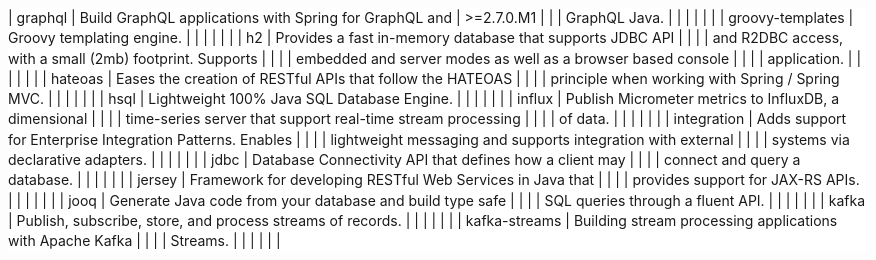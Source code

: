 | graphql                              | Build GraphQL applications with Spring for GraphQL and       | >=2.7.0.M1                    |
|                                      | GraphQL Java.                                                |                               |
|                                      |                                                              |                               |
| groovy-templates                     | Groovy templating engine.                                    |                               |
|                                      |                                                              |                               |
| h2                                   | Provides a fast in-memory database that supports JDBC API    |                               |
|                                      | and R2DBC access, with a small (2mb) footprint. Supports     |                               |
|                                      | embedded and server modes as well as a browser based console |                               |
|                                      | application.                                                 |                               |
|                                      |                                                              |                               |
| hateoas                              | Eases the creation of RESTful APIs that follow the HATEOAS   |                               |
|                                      | principle when working with Spring / Spring MVC.             |                               |
|                                      |                                                              |                               |
| hsql                                 | Lightweight 100% Java SQL Database Engine.                   |                               |
|                                      |                                                              |                               |
| influx                               | Publish Micrometer metrics to InfluxDB, a dimensional        |                               |
|                                      | time-series server that support real-time stream processing  |                               |
|                                      | of data.                                                     |                               |
|                                      |                                                              |                               |
| integration                          | Adds support for Enterprise Integration Patterns. Enables    |                               |
|                                      | lightweight messaging and supports integration with external |                               |
|                                      | systems via declarative adapters.                            |                               |
|                                      |                                                              |                               |
| jdbc                                 | Database Connectivity API that defines how a client may      |                               |
|                                      | connect and query a database.                                |                               |
|                                      |                                                              |                               |
| jersey                               | Framework for developing RESTful Web Services in Java that   |                               |
|                                      | provides support for JAX-RS APIs.                            |                               |
|                                      |                                                              |                               |
| jooq                                 | Generate Java code from your database and build type safe    |                               |
|                                      | SQL queries through a fluent API.                            |                               |
|                                      |                                                              |                               |
| kafka                                | Publish, subscribe, store, and process streams of records.   |                               |
|                                      |                                                              |                               |
| kafka-streams                        | Building stream processing applications with Apache Kafka    |                               |
|                                      | Streams.                                                     |                               |
|                                      |                                                              |                               |